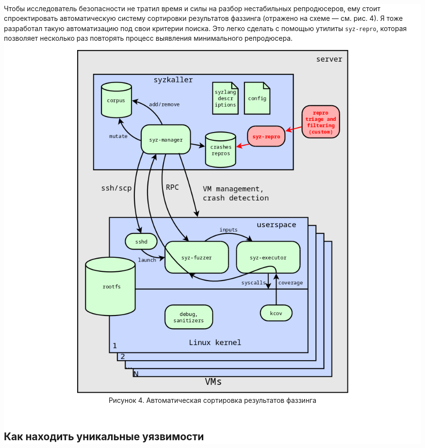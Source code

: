 Чтобы исследователь безопасности не тратил время и силы на разбор нестабильных репродюсеров, ему стоит спроектировать автоматическую систему сортировки результатов фаззинга (отражено на схеме — см. рис. 4). Я тоже разработал такую автоматизацию под свои критерии поиска. Это легко сделать с помощью утилиты `syz-repro`, которая позволяет несколько раз повторять процесс выявления минимального репродюсера.

<center><img src="/img/syzkaller_fuzzing_stable.png" width="65%"><br>Рисунок 4. Автоматическая сортировка результатов фаззинга</center><br>

## Как находить уникальные уязвимости
